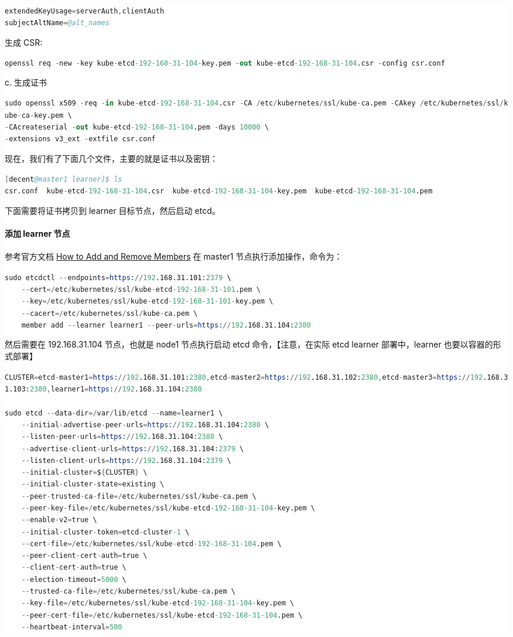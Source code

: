 ```s
extendedKeyUsage=serverAuth,clientAuth
subjectAltName=@alt_names
```

生成 CSR:
```s
openssl req -new -key kube-etcd-192-168-31-104-key.pem -out kube-etcd-192-168-31-104.csr -config csr.conf
```

c. 生成证书
```s
sudo openssl x509 -req -in kube-etcd-192-168-31-104.csr -CA /etc/kubernetes/ssl/kube-ca.pem -CAkey /etc/kubernetes/ssl/kube-ca-key.pem \
-CAcreateserial -out kube-etcd-192-168-31-104.pem -days 10000 \
-extensions v3_ext -extfile csr.conf
```

现在，我们有了下面几个文件，主要的就是证书以及密钥：
```s
[decent@master1 learner]$ ls
csr.conf  kube-etcd-192-168-31-104.csr  kube-etcd-192-168-31-104-key.pem  kube-etcd-192-168-31-104.pem
```
下面需要将证书拷贝到 learner 目标节点，然后启动 etcd。

#### 添加 learner 节点
参考官方文档 [How to Add and Remove Members](https://etcd.io/docs/v3.5/tutorials/how-to-deal-with-membership/) 在 master1 节点执行添加操作，命令为：
```s
sudo etcdctl --endpoints=https://192.168.31.101:2379 \
    --cert=/etc/kubernetes/ssl/kube-etcd-192-168-31-101.pem \
    --key=/etc/kubernetes/ssl/kube-etcd-192-168-31-101-key.pem \
    --cacert=/etc/kubernetes/ssl/kube-ca.pem \
	member add --learner learner1 --peer-urls=https://192.168.31.104:2380
```

然后需要在 192.168.31.104 节点，也就是 node1 节点执行启动 etcd 命令，【注意，在实际 etcd learner 部署中，learner 也要以容器的形式部署】
```s
CLUSTER=etcd-master1=https://192.168.31.101:2380,etcd-master2=https://192.168.31.102:2380,etcd-master3=https://192.168.31.103:2380,learner1=https://192.168.31.104:2380

sudo etcd --data-dir=/var/lib/etcd --name=learner1 \
	--initial-advertise-peer-urls=https://192.168.31.104:2380 \
	--listen-peer-urls=https://192.168.31.104:2380 \
	--advertise-client-urls=https://192.168.31.104:2379 \
	--listen-client-urls=https://192.168.31.104:2379 \
	--initial-cluster=${CLUSTER} \
	--initial-cluster-state=existing \
	--peer-trusted-ca-file=/etc/kubernetes/ssl/kube-ca.pem \
    --peer-key-file=/etc/kubernetes/ssl/kube-etcd-192-168-31-104-key.pem \
    --enable-v2=true \
    --initial-cluster-token=etcd-cluster-1 \
    --cert-file=/etc/kubernetes/ssl/kube-etcd-192-168-31-104.pem \
    --peer-client-cert-auth=true \
    --client-cert-auth=true \
    --election-timeout=5000 \
    --trusted-ca-file=/etc/kubernetes/ssl/kube-ca.pem \
    --key-file=/etc/kubernetes/ssl/kube-etcd-192-168-31-104-key.pem \
    --peer-cert-file=/etc/kubernetes/ssl/kube-etcd-192-168-31-104.pem \
    --heartbeat-interval=500 
```
